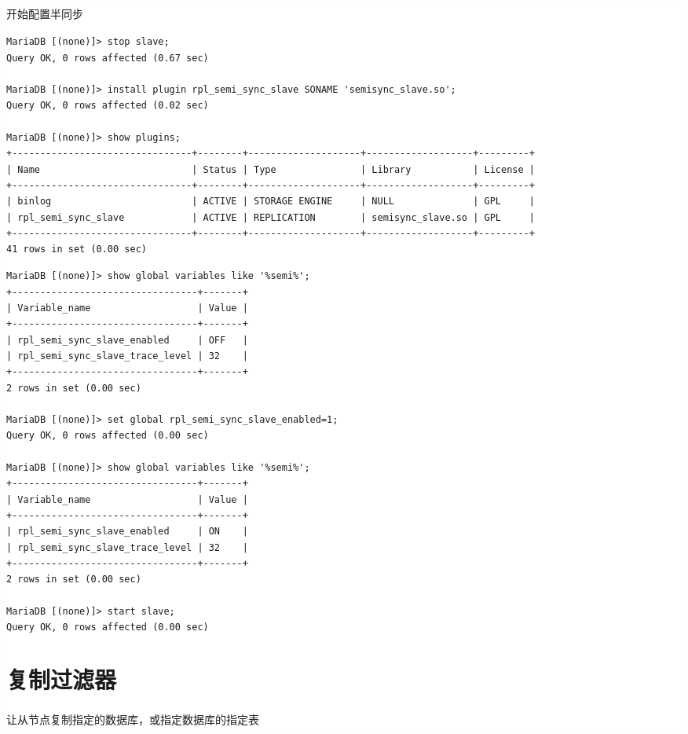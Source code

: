 

开始配置半同步

```
MariaDB [(none)]> stop slave;
Query OK, 0 rows affected (0.67 sec)

MariaDB [(none)]> install plugin rpl_semi_sync_slave SONAME 'semisync_slave.so';
Query OK, 0 rows affected (0.02 sec)

MariaDB [(none)]> show plugins;
+--------------------------------+--------+--------------------+-------------------+---------+
| Name                           | Status | Type               | Library           | License |
+--------------------------------+--------+--------------------+-------------------+---------+
| binlog                         | ACTIVE | STORAGE ENGINE     | NULL              | GPL     |
| rpl_semi_sync_slave            | ACTIVE | REPLICATION        | semisync_slave.so | GPL     |
+--------------------------------+--------+--------------------+-------------------+---------+
41 rows in set (0.00 sec)
```

```
MariaDB [(none)]> show global variables like '%semi%';
+---------------------------------+-------+
| Variable_name                   | Value |
+---------------------------------+-------+
| rpl_semi_sync_slave_enabled     | OFF   |
| rpl_semi_sync_slave_trace_level | 32    |
+---------------------------------+-------+
2 rows in set (0.00 sec)

MariaDB [(none)]> set global rpl_semi_sync_slave_enabled=1;
Query OK, 0 rows affected (0.00 sec)

MariaDB [(none)]> show global variables like '%semi%';
+---------------------------------+-------+
| Variable_name                   | Value |
+---------------------------------+-------+
| rpl_semi_sync_slave_enabled     | ON    |
| rpl_semi_sync_slave_trace_level | 32    |
+---------------------------------+-------+
2 rows in set (0.00 sec)

MariaDB [(none)]> start slave;
Query OK, 0 rows affected (0.00 sec)

```



# 复制过滤器

让从节点复制指定的数据库，或指定数据库的指定表
